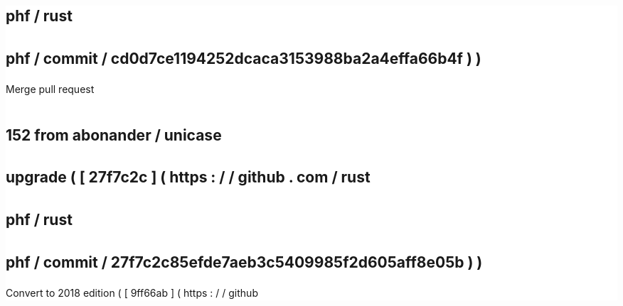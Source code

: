 phf
/
rust
-
phf
/
commit
/
cd0d7ce1194252dcaca3153988ba2a4effa66b4f
)
)
-
Merge
pull
request
#
152
from
abonander
/
unicase
-
upgrade
(
[
27f7c2c
]
(
https
:
/
/
github
.
com
/
rust
-
phf
/
rust
-
phf
/
commit
/
27f7c2c85efde7aeb3c5409985f2d605aff8e05b
)
)
-
Convert
to
2018
edition
(
[
9ff66ab
]
(
https
:
/
/
github